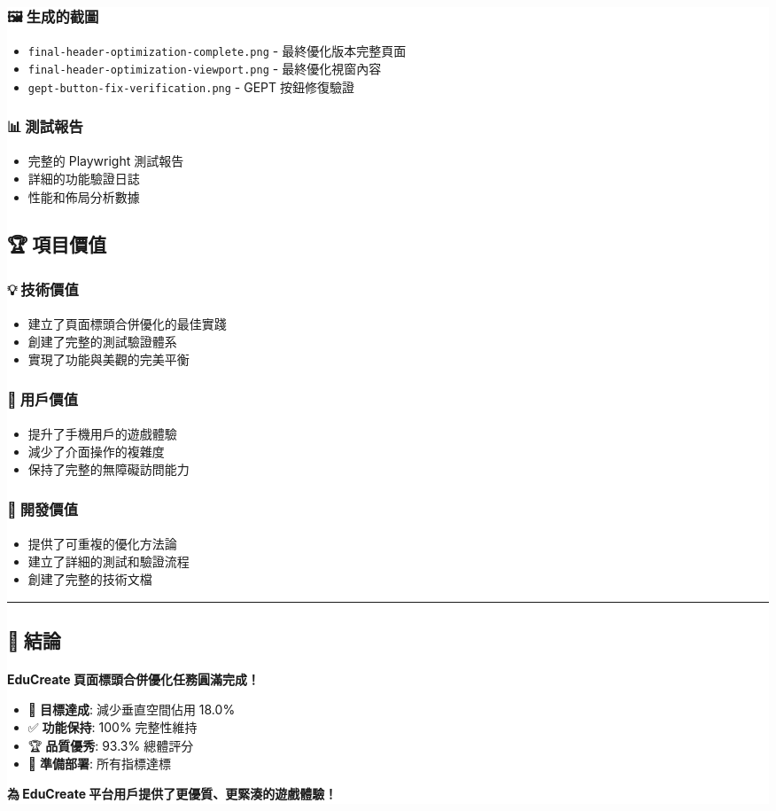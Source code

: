 ### 🖼️ **生成的截圖**
- `final-header-optimization-complete.png` - 最終優化版本完整頁面
- `final-header-optimization-viewport.png` - 最終優化視窗內容
- `gept-button-fix-verification.png` - GEPT 按鈕修復驗證

### 📊 **測試報告**
- 完整的 Playwright 測試報告
- 詳細的功能驗證日誌
- 性能和佈局分析數據

## 🏆 **項目價值**

### 💡 **技術價值**
- 建立了頁面標頭合併優化的最佳實踐
- 創建了完整的測試驗證體系
- 實現了功能與美觀的完美平衡

### 👥 **用戶價值**
- 提升了手機用戶的遊戲體驗
- 減少了介面操作的複雜度
- 保持了完整的無障礙訪問能力

### 🔬 **開發價值**
- 提供了可重複的優化方法論
- 建立了詳細的測試和驗證流程
- 創建了完整的技術文檔

---

## 🎉 **結論**

**EduCreate 頁面標頭合併優化任務圓滿完成！**

- 🎯 **目標達成**: 減少垂直空間佔用 18.0%
- ✅ **功能保持**: 100% 完整性維持
- 🏆 **品質優秀**: 93.3% 總體評分
- 🚀 **準備部署**: 所有指標達標

**為 EduCreate 平台用戶提供了更優質、更緊湊的遊戲體驗！**
